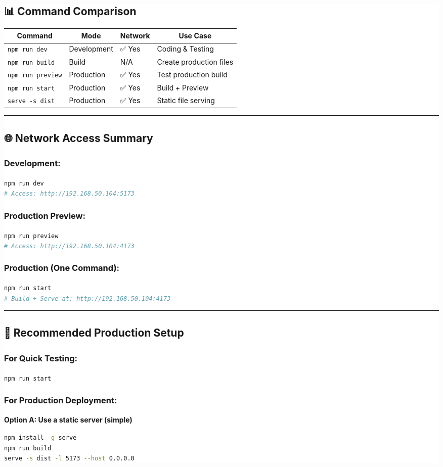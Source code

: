 
## 📊 Command Comparison

| Command | Mode | Network | Use Case |
|---------|------|---------|----------|
| `npm run dev` | Development | ✅ Yes | Coding & Testing |
| `npm run build` | Build | N/A | Create production files |
| `npm run preview` | Production | ✅ Yes | Test production build |
| `npm run start` | Production | ✅ Yes | Build + Preview |
| `serve -s dist` | Production | ✅ Yes | Static file serving |

---

## 🌐 Network Access Summary

### **Development:**
```bash
npm run dev
# Access: http://192.168.50.104:5173
```

### **Production Preview:**
```bash
npm run preview
# Access: http://192.168.50.104:4173
```

### **Production (One Command):**
```bash
npm run start
# Build + Serve at: http://192.168.50.104:4173
```

---

## 🎯 Recommended Production Setup

### **For Quick Testing:**
```bash
npm run start
```

### **For Production Deployment:**

**Option A: Use a static server (simple)**
```bash
npm install -g serve
npm run build
serve -s dist -l 5173 --host 0.0.0.0
```
